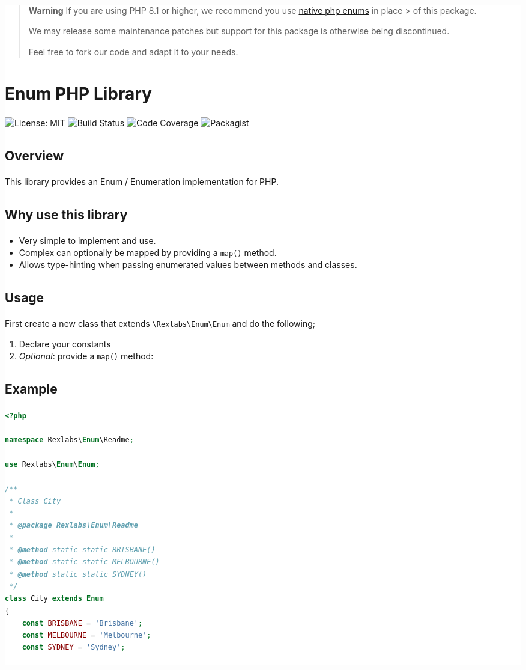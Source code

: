 > **Warning**
> If you are using PHP 8.1 or higher, we recommend you use [native php enums](https://www.php.net/manual/en/language.enumerations.examples.php) in place > of this package.
> 
> We may release some maintenance patches but support for this package is otherwise being discontinued.
>
> Feel free to fork our code and adapt it to your needs.


# Enum PHP Library

[![License: MIT](https://img.shields.io/badge/License-MIT-green.svg)](https://opensource.org/licenses/MIT)
[![Build Status](https://travis-ci.org/rexlabsio/enum-php.svg?branch=master)](https://travis-ci.org/rexlabsio/enum-php)
[![Code Coverage](https://scrutinizer-ci.com/g/rexlabsio/enum-php/badges/coverage.png?b=master)](https://scrutinizer-ci.com/g/rexlabsio/enum-php/?branch=master)
[![Packagist](https://img.shields.io/packagist/v/rexlabs/enum.svg)](https://packagist.org/packages/rexlabs/enum)


## Overview

This library provides an Enum / Enumeration implementation for PHP.

## Why use this library

* Very simple to implement and use.
* Complex can optionally be mapped by providing a `map()` method.
* Allows type-hinting when passing enumerated values between methods and classes.

## Usage


First create a new class that extends `\Rexlabs\Enum\Enum` and do the following;

1. Declare your constants
2. *Optional*: provide a `map()` method:

## Example

```php
<?php

namespace Rexlabs\Enum\Readme;

use Rexlabs\Enum\Enum;

/**
 * Class City
 *
 * @package Rexlabs\Enum\Readme
 *
 * @method static static BRISBANE()
 * @method static static MELBOURNE()
 * @method static static SYDNEY()
 */
class City extends Enum
{
    const BRISBANE = 'Brisbane';
    const MELBOURNE = 'Melbourne';
    const SYDNEY = 'Sydney';
    
```